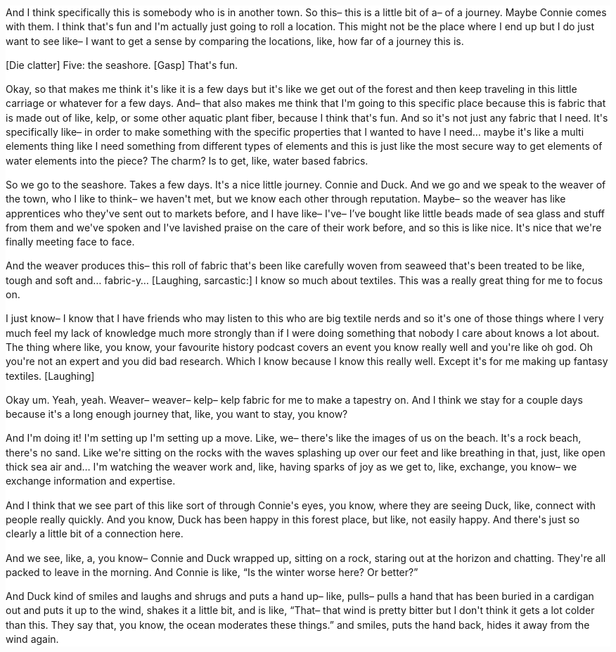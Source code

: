 And I think specifically this is somebody who is in another town. So this– this is a little bit of a– of a journey. Maybe Connie comes with them. I think that's fun and I'm actually just going to roll a location. This might not be the place where I end up but I do just want to see like– I want to get a sense by comparing the locations, like, how far of a journey this is.

\[Die clatter\] Five: the seashore. \[Gasp\] That's fun.

Okay, so that makes me think it's like it is a few days but it's like we get out of the forest and then keep traveling in this little carriage or whatever for a few days. And– that also makes me think that I'm going to this specific place because this is fabric that is made out of like, kelp, or some other aquatic plant fiber, because I think that's fun. And so it's not just any fabric that I need. It's specifically like– in order to make something with the specific properties that I wanted to have I need… maybe it's like a multi elements thing like I need something from different types of elements and this is just like the most secure way to get elements of water elements into the piece? The charm? Is to get, like, water based fabrics.

So we go to the seashore. Takes a few days. It's a nice little journey. Connie and Duck. And we go and we speak to the weaver of the town, who I like to think– we haven't met, but we know each other through reputation. Maybe– so the weaver has like apprentices who they've sent out to markets before, and I have like– I've– I’ve bought like little beads made of sea glass and stuff from them and we've spoken and I've lavished praise on the care of their work before, and so this is like nice. It's nice that we're finally meeting face to face.

And the weaver produces this– this roll of fabric that's been like carefully woven from seaweed that's been treated to be like, tough and soft and… fabric-y… \[Laughing, sarcastic:\] I know so much about textiles. This was a really great thing for me to focus on.

I just know– I know that I have friends who may listen to this who are big textile nerds and so it's one of those things where I very much feel my lack of knowledge much more strongly than if I were doing something that nobody I care about knows a lot about. The thing where like, you know, your favourite history podcast covers an event you know really well and you're like oh god. Oh you're not an expert and you did bad research. Which I know because I know this really well. Except it's for me making up fantasy textiles. \[Laughing\]

Okay um. Yeah, yeah. Weaver– weaver– kelp– kelp fabric for me to make a tapestry on. And I think we stay for a couple days because it's a long enough journey that, like, you want to stay, you know?

And I'm doing it\! I'm setting up I'm setting up a move. Like, we– there's like the images of us on the beach. It's a rock beach, there's no sand. Like we're sitting on the rocks with the waves splashing up over our feet and like breathing in that, just, like open thick sea air and… I'm watching the weaver work and, like, having sparks of joy as we get to, like, exchange, you know– we exchange information and expertise.

And I think that we see part of this like sort of through Connie's eyes, you know, where they are seeing Duck, like, connect with people really quickly. And you know, Duck has been happy in this forest place, but like, not easily happy. And there's just so clearly a little bit of a connection here.

And we see, like, a, you know– Connie and Duck wrapped up, sitting on a rock, staring out at the horizon and chatting. They're all packed to leave in the morning. And Connie is like, “Is the winter worse here? Or better?”

And Duck kind of smiles and laughs and shrugs and puts a hand up– like, pulls– pulls a hand that has been buried in a cardigan out and puts it up to the wind, shakes it a little bit, and is like, “That– that wind is pretty bitter but I don't think it gets a lot colder than this. They say that, you know, the ocean moderates these things.” and smiles, puts the hand back, hides it away from the wind again.

